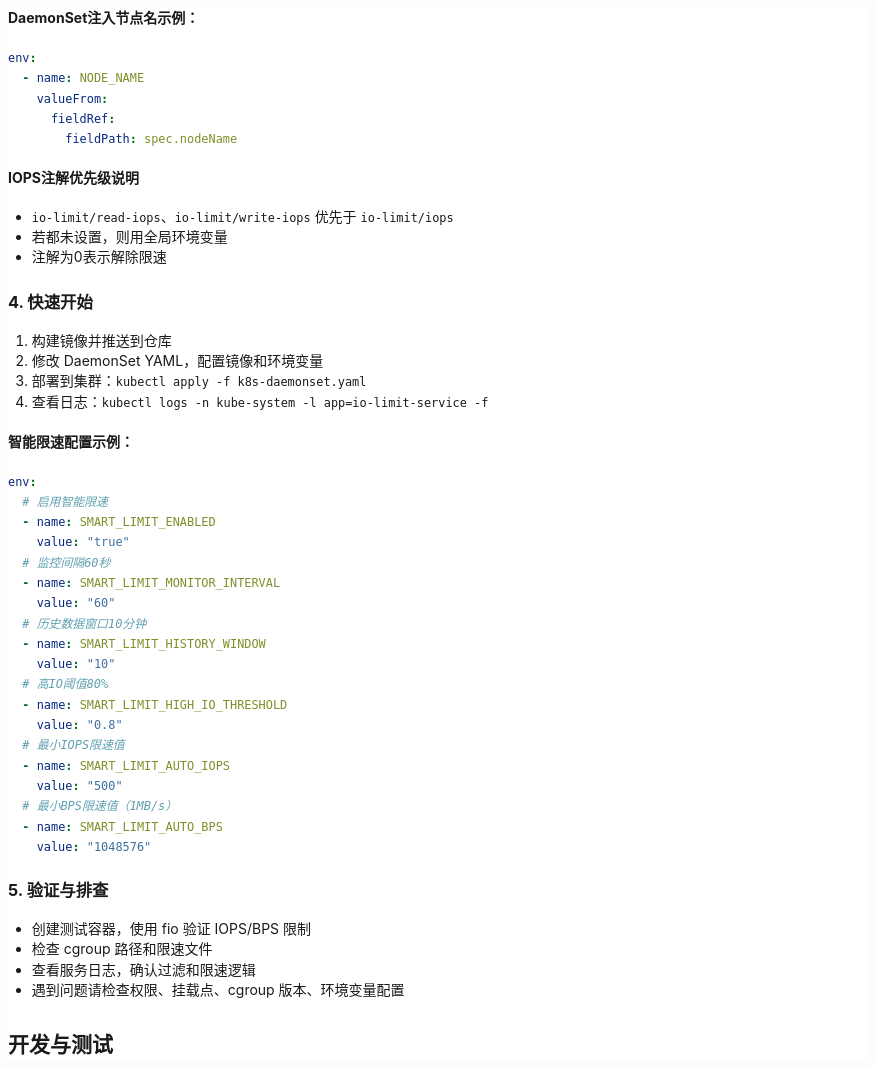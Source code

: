#### DaemonSet注入节点名示例：
```yaml
env:
  - name: NODE_NAME
    valueFrom:
      fieldRef:
        fieldPath: spec.nodeName
```

#### IOPS注解优先级说明
- `io-limit/read-iops`、`io-limit/write-iops` 优先于 `io-limit/iops`
- 若都未设置，则用全局环境变量
- 注解为0表示解除限速

### 4. 快速开始

1. 构建镜像并推送到仓库
2. 修改 DaemonSet YAML，配置镜像和环境变量
3. 部署到集群：`kubectl apply -f k8s-daemonset.yaml`
4. 查看日志：`kubectl logs -n kube-system -l app=io-limit-service -f`

#### 智能限速配置示例：

```yaml
env:
  # 启用智能限速
  - name: SMART_LIMIT_ENABLED
    value: "true"
  # 监控间隔60秒
  - name: SMART_LIMIT_MONITOR_INTERVAL
    value: "60"
  # 历史数据窗口10分钟
  - name: SMART_LIMIT_HISTORY_WINDOW
    value: "10"
  # 高IO阈值80%
  - name: SMART_LIMIT_HIGH_IO_THRESHOLD
    value: "0.8"
  # 最小IOPS限速值
  - name: SMART_LIMIT_AUTO_IOPS
    value: "500"
  # 最小BPS限速值（1MB/s）
  - name: SMART_LIMIT_AUTO_BPS
    value: "1048576"
```

### 5. 验证与排查

- 创建测试容器，使用 fio 验证 IOPS/BPS 限制
- 检查 cgroup 路径和限速文件
- 查看服务日志，确认过滤和限速逻辑
- 遇到问题请检查权限、挂载点、cgroup 版本、环境变量配置

## 开发与测试
